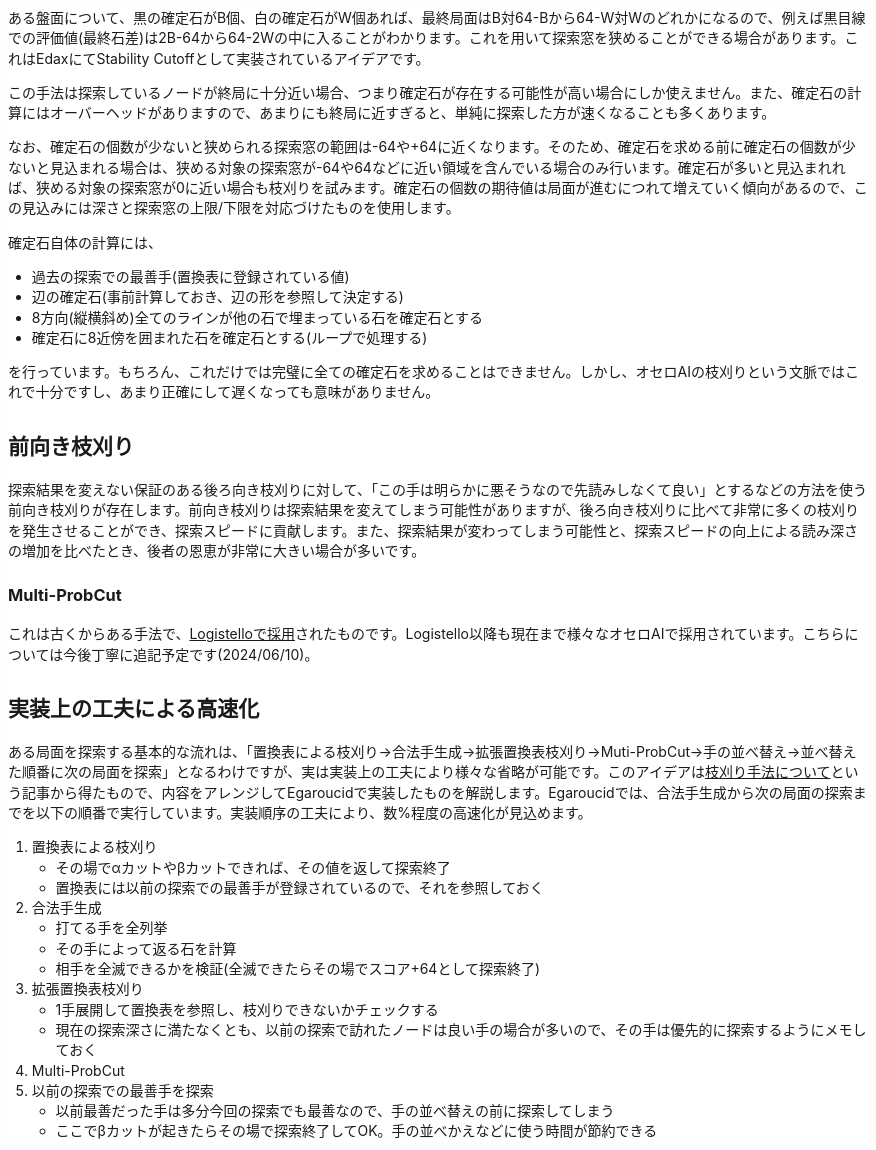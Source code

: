 ある盤面について、黒の確定石がB個、白の確定石がW個あれば、最終局面はB対64-Bから64-W対Wのどれかになるので、例えば黒目線での評価値(最終石差)は2B-64から64-2Wの中に入ることがわかります。これを用いて探索窓を狭めることができる場合があります。これはEdaxにてStability Cutoffとして実装されているアイデアです。

この手法は探索しているノードが終局に十分近い場合、つまり確定石が存在する可能性が高い場合にしか使えません。また、確定石の計算にはオーバーヘッドがありますので、あまりにも終局に近すぎると、単純に探索した方が速くなることも多くあります。

なお、確定石の個数が少ないと狭められる探索窓の範囲は-64や+64に近くなります。そのため、確定石を求める前に確定石の個数が少ないと見込まれる場合は、狭める対象の探索窓が-64や64などに近い領域を含んでいる場合のみ行います。確定石が多いと見込まれれば、狭める対象の探索窓が0に近い場合も枝刈りを試みます。確定石の個数の期待値は局面が進むにつれて増えていく傾向があるので、この見込みには深さと探索窓の上限/下限を対応づけたものを使用します。

確定石自体の計算には、

<ul>
    <li>過去の探索での最善手(置換表に登録されている値)</li>
    <li>辺の確定石(事前計算しておき、辺の形を参照して決定する)</li>
    <li>8方向(縦横斜め)全てのラインが他の石で埋まっている石を確定石とする</li>
    <li>確定石に8近傍を囲まれた石を確定石とする(ループで処理する)</li>
</ul>



を行っています。もちろん、これだけでは完璧に全ての確定石を求めることはできません。しかし、オセロAIの枝刈りという文脈ではこれで十分ですし、あまり正確にして遅くなっても意味がありません。



## 前向き枝刈り

探索結果を変えない保証のある後ろ向き枝刈りに対して、「この手は明らかに悪そうなので先読みしなくて良い」とするなどの方法を使う前向き枝刈りが存在します。前向き枝刈りは探索結果を変えてしまう可能性がありますが、後ろ向き枝刈りに比べて非常に多くの枝刈りを発生させることができ、探索スピードに貢献します。また、探索結果が変わってしまう可能性と、探索スピードの向上による読み深さの増加を比べたとき、後者の恩恵が非常に大きい場合が多いです。

### Multi-ProbCut

これは古くからある手法で、[Logistelloで採用](https://skatgame.net/mburo/ps/improve.pdf)されたものです。Logistello以降も現在まで様々なオセロAIで採用されています。こちらについては今後丁寧に追記予定です(2024/06/10)。



## 実装上の工夫による高速化

ある局面を探索する基本的な流れは、「置換表による枝刈り→合法手生成→拡張置換表枝刈り→Muti-ProbCut→手の並べ替え→並べ替えた順番に次の局面を探索」となるわけですが、実は実装上の工夫により様々な省略が可能です。このアイデアは[枝刈り手法について](https://eukaryote.hateblo.jp/entry/2020/04/27/110543)という記事から得たもので、内容をアレンジしてEgaroucidで実装したものを解説します。Egaroucidでは、合法手生成から次の局面の探索までを以下の順番で実行しています。実装順序の工夫により、数%程度の高速化が見込めます。

<ol>
    <li>置換表による枝刈り
        <ul>
            <li>その場でαカットやβカットできれば、その値を返して探索終了</li>
            <li>置換表には以前の探索での最善手が登録されているので、それを参照しておく</li>
        </ul>
    </li>
    <li>合法手生成
        <ul>
            <li>打てる手を全列挙</li>
            <li>その手によって返る石を計算</li>
            <li>相手を全滅できるかを検証(全滅できたらその場でスコア+64として探索終了)</li>
        </ul>
    </li>
    <li>拡張置換表枝刈り
        <ul>
            <li>1手展開して置換表を参照し、枝刈りできないかチェックする</li>
        <li>現在の探索深さに満たなくとも、以前の探索で訪れたノードは良い手の場合が多いので、その手は優先的に探索するようにメモしておく</li>
        </ul>
    </li>
    <li>Multi-ProbCut</li>
    <li>以前の探索での最善手を探索
        <ul>
            <li>以前最善だった手は多分今回の探索でも最善なので、手の並べ替えの前に探索してしまう</li>
            <li>ここでβカットが起きたらその場で探索終了してOK。手の並べかえなどに使う時間が節約できる</li>